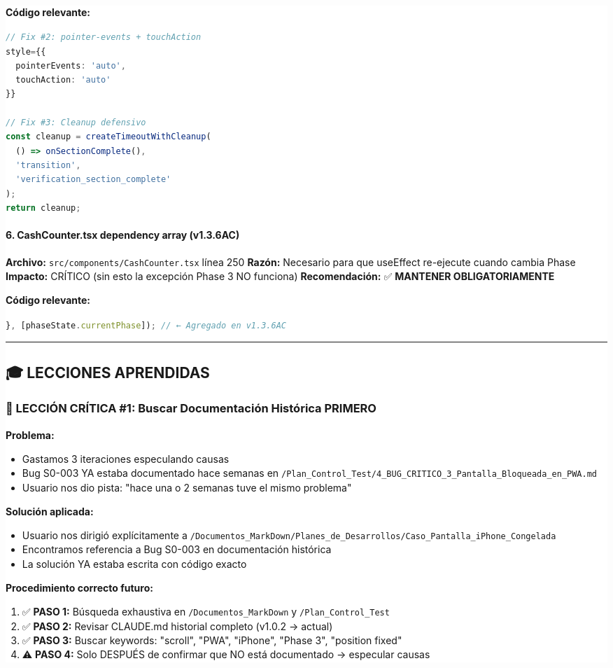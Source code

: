 **Código relevante:**
```typescript
// Fix #2: pointer-events + touchAction
style={{
  pointerEvents: 'auto',
  touchAction: 'auto'
}}

// Fix #3: Cleanup defensivo
const cleanup = createTimeoutWithCleanup(
  () => onSectionComplete(),
  'transition',
  'verification_section_complete'
);
return cleanup;
```

#### 6. **CashCounter.tsx dependency array** (v1.3.6AC)
**Archivo:** `src/components/CashCounter.tsx` línea 250
**Razón:** Necesario para que useEffect re-ejecute cuando cambia Phase
**Impacto:** CRÍTICO (sin esto la excepción Phase 3 NO funciona)
**Recomendación:** ✅ **MANTENER OBLIGATORIAMENTE**

**Código relevante:**
```typescript
}, [phaseState.currentPhase]); // ← Agregado en v1.3.6AC
```

---

## 🎓 LECCIONES APRENDIDAS

### 🔴 LECCIÓN CRÍTICA #1: Buscar Documentación Histórica PRIMERO

**Problema:**
- Gastamos 3 iteraciones especulando causas
- Bug S0-003 YA estaba documentado hace semanas en `/Plan_Control_Test/4_BUG_CRITICO_3_Pantalla_Bloqueada_en_PWA.md`
- Usuario nos dio pista: "hace una o 2 semanas tuve el mismo problema"

**Solución aplicada:**
- Usuario nos dirigió explícitamente a `/Documentos_MarkDown/Planes_de_Desarrollos/Caso_Pantalla_iPhone_Congelada`
- Encontramos referencia a Bug S0-003 en documentación histórica
- La solución YA estaba escrita con código exacto

**Procedimiento correcto futuro:**
1. ✅ **PASO 1:** Búsqueda exhaustiva en `/Documentos_MarkDown` y `/Plan_Control_Test`
2. ✅ **PASO 2:** Revisar CLAUDE.md historial completo (v1.0.2 → actual)
3. ✅ **PASO 3:** Buscar keywords: "scroll", "PWA", "iPhone", "Phase 3", "position fixed"
4. ⚠️ **PASO 4:** Solo DESPUÉS de confirmar que NO está documentado → especular causas
